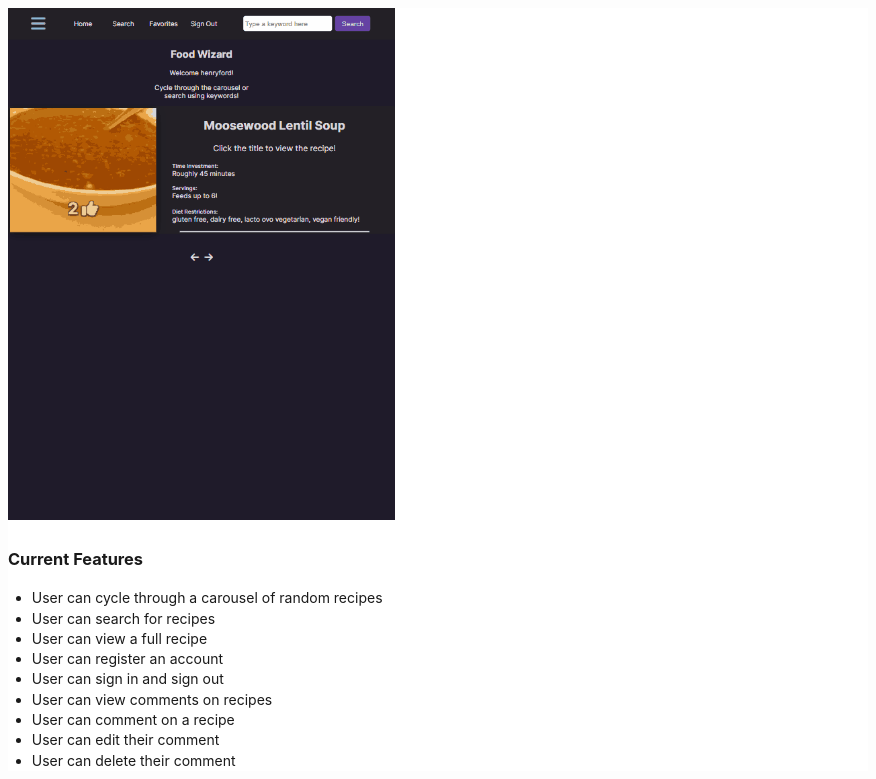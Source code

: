 <img src="server/public/food-wizard-preview.gif" width=45%>

### Current Features

- User can cycle through a carousel of random recipes
- User can search for recipes
- User can view a full recipe
- User can register an account
- User can sign in and sign out
- User can view comments on recipes
- User can comment on a recipe
- User can edit their comment
- User can delete their comment
